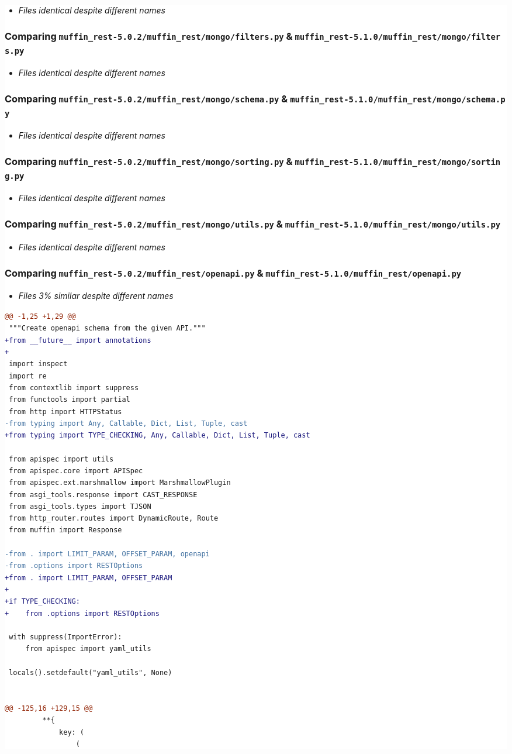  * *Files identical despite different names*

### Comparing `muffin_rest-5.0.2/muffin_rest/mongo/filters.py` & `muffin_rest-5.1.0/muffin_rest/mongo/filters.py`

 * *Files identical despite different names*

### Comparing `muffin_rest-5.0.2/muffin_rest/mongo/schema.py` & `muffin_rest-5.1.0/muffin_rest/mongo/schema.py`

 * *Files identical despite different names*

### Comparing `muffin_rest-5.0.2/muffin_rest/mongo/sorting.py` & `muffin_rest-5.1.0/muffin_rest/mongo/sorting.py`

 * *Files identical despite different names*

### Comparing `muffin_rest-5.0.2/muffin_rest/mongo/utils.py` & `muffin_rest-5.1.0/muffin_rest/mongo/utils.py`

 * *Files identical despite different names*

### Comparing `muffin_rest-5.0.2/muffin_rest/openapi.py` & `muffin_rest-5.1.0/muffin_rest/openapi.py`

 * *Files 3% similar despite different names*

```diff
@@ -1,25 +1,29 @@
 """Create openapi schema from the given API."""
+from __future__ import annotations
+
 import inspect
 import re
 from contextlib import suppress
 from functools import partial
 from http import HTTPStatus
-from typing import Any, Callable, Dict, List, Tuple, cast
+from typing import TYPE_CHECKING, Any, Callable, Dict, List, Tuple, cast
 
 from apispec import utils
 from apispec.core import APISpec
 from apispec.ext.marshmallow import MarshmallowPlugin
 from asgi_tools.response import CAST_RESPONSE
 from asgi_tools.types import TJSON
 from http_router.routes import DynamicRoute, Route
 from muffin import Response
 
-from . import LIMIT_PARAM, OFFSET_PARAM, openapi
-from .options import RESTOptions
+from . import LIMIT_PARAM, OFFSET_PARAM
+
+if TYPE_CHECKING:
+    from .options import RESTOptions
 
 with suppress(ImportError):
     from apispec import yaml_utils
 
 locals().setdefault("yaml_utils", None)
 
 
@@ -125,16 +129,15 @@
         **{
             key: (
                 (
```